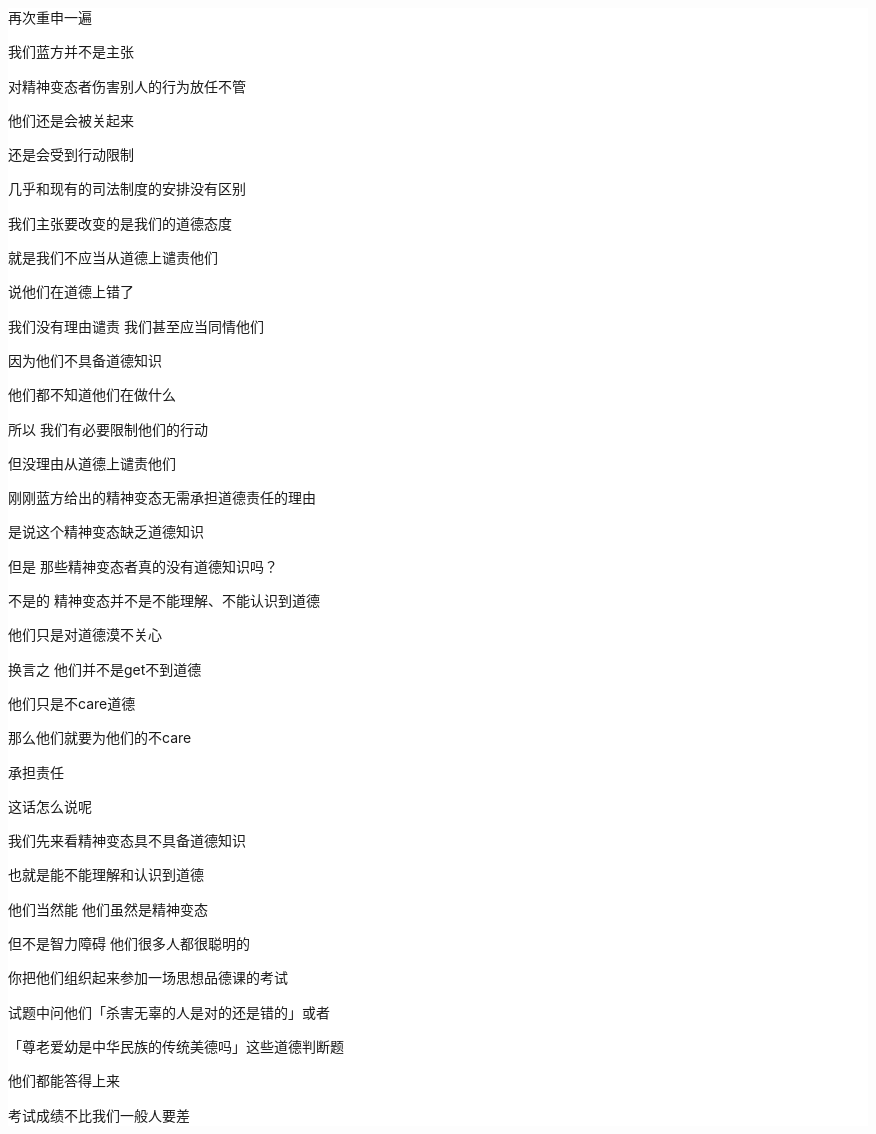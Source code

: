 再次重申一遍

我们蓝方并不是主张

对精神变态者伤害别人的行为放任不管

他们还是会被关起来

还是会受到行动限制

几乎和现有的司法制度的安排没有区别

我们主张要改变的是我们的道德态度

就是我们不应当从道德上谴责他们

说他们在道德上错了

我们没有理由谴责 我们甚至应当同情他们

因为他们不具备道德知识

他们都不知道他们在做什么

所以 我们有必要限制他们的行动

但没理由从道德上谴责他们

刚刚蓝方给出的精神变态无需承担道德责任的理由

是说这个精神变态缺乏道德知识

但是 那些精神变态者真的没有道德知识吗？

不是的 精神变态并不是不能理解、不能认识到道德

他们只是对道德漠不关心

换言之 他们并不是get不到道德

他们只是不care道德

那么他们就要为他们的不care

承担责任

这话怎么说呢

我们先来看精神变态具不具备道德知识

也就是能不能理解和认识到道德

他们当然能 他们虽然是精神变态

但不是智力障碍 他们很多人都很聪明的

你把他们组织起来参加一场思想品德课的考试

试题中问他们「杀害无辜的人是对的还是错的」或者

「尊老爱幼是中华民族的传统美德吗」这些道德判断题

他们都能答得上来

考试成绩不比我们一般人要差
